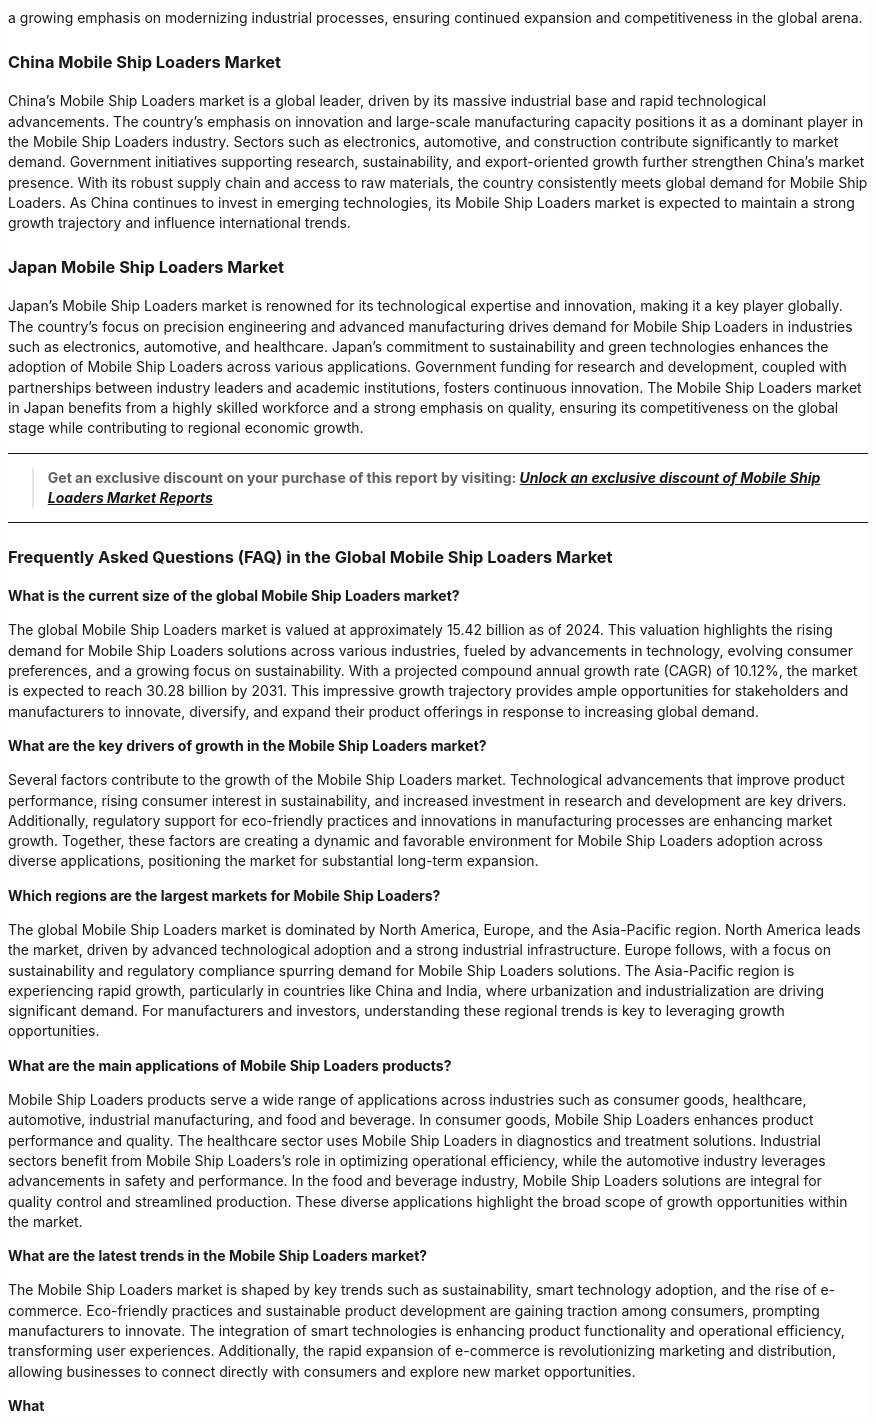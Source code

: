 a growing emphasis on modernizing industrial processes, ensuring continued expansion and competitiveness in the global arena.</p><h3>China Mobile Ship Loaders Market</h3><p>China&rsquo;s Mobile Ship Loaders market is a global leader, driven by its massive industrial base and rapid technological advancements. The country&rsquo;s emphasis on innovation and large-scale manufacturing capacity positions it as a dominant player in the Mobile Ship Loaders industry. Sectors such as electronics, automotive, and construction contribute significantly to market demand. Government initiatives supporting research, sustainability, and export-oriented growth further strengthen China&rsquo;s market presence. With its robust supply chain and access to raw materials, the country consistently meets global demand for Mobile Ship Loaders. As China continues to invest in emerging technologies, its Mobile Ship Loaders market is expected to maintain a strong growth trajectory and influence international trends.</p><h3>Japan Mobile Ship Loaders Market</h3><p>Japan&rsquo;s Mobile Ship Loaders market is renowned for its technological expertise and innovation, making it a key player globally. The country&rsquo;s focus on precision engineering and advanced manufacturing drives demand for Mobile Ship Loaders in industries such as electronics, automotive, and healthcare. Japan&rsquo;s commitment to sustainability and green technologies enhances the adoption of Mobile Ship Loaders across various applications. Government funding for research and development, coupled with partnerships between industry leaders and academic institutions, fosters continuous innovation. The Mobile Ship Loaders market in Japan benefits from a highly skilled workforce and a strong emphasis on quality, ensuring its competitiveness on the global stage while contributing to regional economic growth.</p><hr /><blockquote><p><strong>Get an exclusive discount on your purchase of this report by visiting: <em><a href="://marketresearchpulse.com/ask-for-discount/23557?utm_source=Github&amp;utm_medium=026">Unlock an exclusive discount of Mobile Ship Loaders Market Reports</a></em>&nbsp;</strong></p></blockquote><hr /><h3>Frequently Asked Questions (FAQ) in the Global Mobile Ship Loaders Market</h3><p><strong>What is the current size of the global Mobile Ship Loaders market?</strong></p><p>The global Mobile Ship Loaders market is valued at approximately 15.42 billion as of 2024. This valuation highlights the rising demand for Mobile Ship Loaders solutions across various industries, fueled by advancements in technology, evolving consumer preferences, and a growing focus on sustainability. With a projected compound annual growth rate (CAGR) of 10.12%, the market is expected to reach 30.28 billion by 2031. This impressive growth trajectory provides ample opportunities for stakeholders and manufacturers to innovate, diversify, and expand their product offerings in response to increasing global demand.</p><p><strong>What are the key drivers of growth in the Mobile Ship Loaders market?</strong></p><p>Several factors contribute to the growth of the Mobile Ship Loaders market. Technological advancements that improve product performance, rising consumer interest in sustainability, and increased investment in research and development are key drivers. Additionally, regulatory support for eco-friendly practices and innovations in manufacturing processes are enhancing market growth. Together, these factors are creating a dynamic and favorable environment for Mobile Ship Loaders adoption across diverse applications, positioning the market for substantial long-term expansion.</p><p><strong>Which regions are the largest markets for Mobile Ship Loaders?</strong></p><p>The global Mobile Ship Loaders market is dominated by North America, Europe, and the Asia-Pacific region. North America leads the market, driven by advanced technological adoption and a strong industrial infrastructure. Europe follows, with a focus on sustainability and regulatory compliance spurring demand for Mobile Ship Loaders solutions. The Asia-Pacific region is experiencing rapid growth, particularly in countries like China and India, where urbanization and industrialization are driving significant demand. For manufacturers and investors, understanding these regional trends is key to leveraging growth opportunities.</p><p><strong>What are the main applications of Mobile Ship Loaders products?</strong></p><p>Mobile Ship Loaders products serve a wide range of applications across industries such as consumer goods, healthcare, automotive, industrial manufacturing, and food and beverage. In consumer goods, Mobile Ship Loaders enhances product performance and quality. The healthcare sector uses Mobile Ship Loaders in diagnostics and treatment solutions. Industrial sectors benefit from Mobile Ship Loaders&rsquo;s role in optimizing operational efficiency, while the automotive industry leverages advancements in safety and performance. In the food and beverage industry, Mobile Ship Loaders solutions are integral for quality control and streamlined production. These diverse applications highlight the broad scope of growth opportunities within the market.</p><p><strong>What are the latest trends in the Mobile Ship Loaders market?</strong></p><p>The Mobile Ship Loaders market is shaped by key trends such as sustainability, smart technology adoption, and the rise of e-commerce. Eco-friendly practices and sustainable product development are gaining traction among consumers, prompting manufacturers to innovate. The integration of smart technologies is enhancing product functionality and operational efficiency, transforming user experiences. Additionally, the rapid expansion of e-commerce is revolutionizing marketing and distribution, allowing businesses to connect directly with consumers and explore new market opportunities.</p><p><strong>What